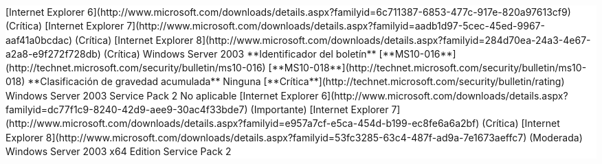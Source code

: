 </td>
<td style="border:1px solid black;">
[Internet Explorer 6](http://www.microsoft.com/downloads/details.aspx?familyid=6c711387-6853-477c-917e-820a97613cf9)  
(Crítica)  
[Internet Explorer 7](http://www.microsoft.com/downloads/details.aspx?familyid=aadb1d97-5cec-45ed-9967-aaf41a0bcdac)  
(Crítica)  
[Internet Explorer 8](http://www.microsoft.com/downloads/details.aspx?familyid=284d70ea-24a3-4e67-a2a8-e9f272f728db)  
(Crítica)
</td>
</tr>
<tr>
<th colspan="3">
Windows Server 2003
</th>
</tr>
<tr class="alternateRow">
<td style="border:1px solid black;">
**Identificador del boletín**
</td>
<td style="border:1px solid black;">
[**MS10-016**](http://technet.microsoft.com/security/bulletin/ms10-016)
</td>
<td style="border:1px solid black;">
[**MS10-018**](http://technet.microsoft.com/security/bulletin/ms10-018)
</td>
</tr>
<tr>
<td style="border:1px solid black;">
**Clasificación de gravedad acumulada**
</td>
<td style="border:1px solid black;">
Ninguna
</td>
<td style="border:1px solid black;">
[**Crítica**](http://technet.microsoft.com/security/bulletin/rating)
</td>
</tr>
<tr class="alternateRow">
<td style="border:1px solid black;">
Windows Server 2003 Service Pack 2
</td>
<td style="border:1px solid black;">
No aplicable
</td>
<td style="border:1px solid black;">
[Internet Explorer 6](http://www.microsoft.com/downloads/details.aspx?familyid=dc77f1c9-8240-42d9-aee9-30ac4f33bde7)  
(Importante)  
[Internet Explorer 7](http://www.microsoft.com/downloads/details.aspx?familyid=e957a7cf-e5ca-454d-b199-ec8fe6a6a2bf)  
(Crítica)  
[Internet Explorer 8](http://www.microsoft.com/downloads/details.aspx?familyid=53fc3285-63c4-487f-ad9a-7e1673aeffc7)  
(Moderada)
</td>
</tr>
<tr>
<td style="border:1px solid black;">
Windows Server 2003 x64 Edition Service Pack 2
</td>
<td style="border:1px solid black;">